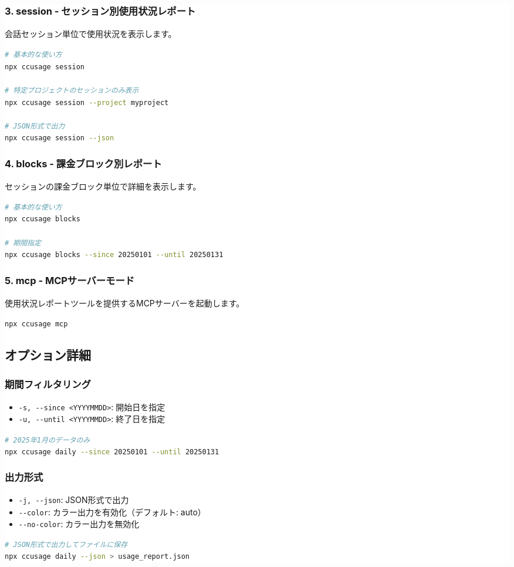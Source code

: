### 3. session - セッション別使用状況レポート

会話セッション単位で使用状況を表示します。

```bash
# 基本的な使い方
npx ccusage session

# 特定プロジェクトのセッションのみ表示
npx ccusage session --project myproject

# JSON形式で出力
npx ccusage session --json
```

### 4. blocks - 課金ブロック別レポート

セッションの課金ブロック単位で詳細を表示します。

```bash
# 基本的な使い方
npx ccusage blocks

# 期間指定
npx ccusage blocks --since 20250101 --until 20250131
```

### 5. mcp - MCPサーバーモード

使用状況レポートツールを提供するMCPサーバーを起動します。

```bash
npx ccusage mcp
```

## オプション詳細

### 期間フィルタリング

- `-s, --since <YYYYMMDD>`: 開始日を指定
- `-u, --until <YYYYMMDD>`: 終了日を指定

```bash
# 2025年1月のデータのみ
npx ccusage daily --since 20250101 --until 20250131
```

### 出力形式

- `-j, --json`: JSON形式で出力
- `--color`: カラー出力を有効化（デフォルト: auto）
- `--no-color`: カラー出力を無効化

```bash
# JSON形式で出力してファイルに保存
npx ccusage daily --json > usage_report.json
```
